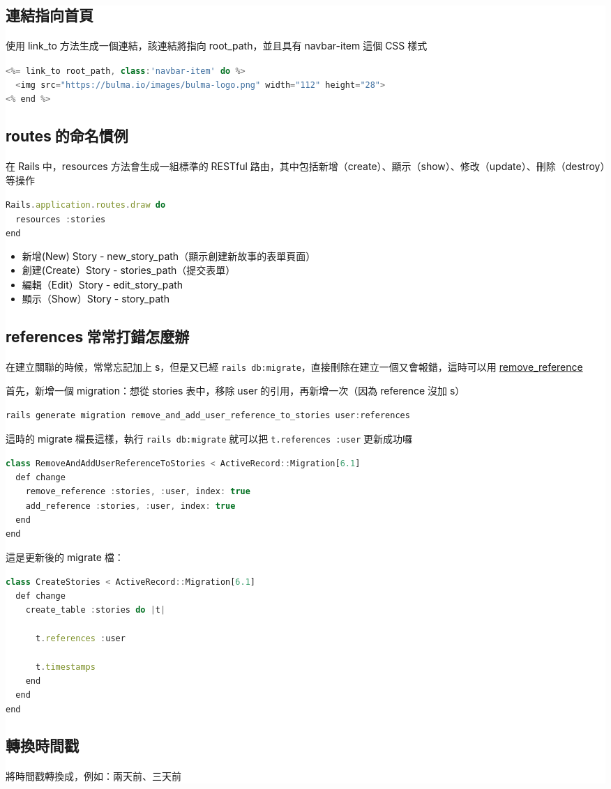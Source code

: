 

## 連結指向首頁
使用 link_to 方法生成一個連結，該連結將指向 root_path，並且具有 navbar-item 這個 CSS 樣式
```js
<%= link_to root_path, class:'navbar-item' do %>
  <img src="https://bulma.io/images/bulma-logo.png" width="112" height="28">
<% end %>
```

## routes 的命名慣例
在 Rails 中，resources 方法會生成一組標準的 RESTful 路由，其中包括新增（create）、顯示（show）、修改（update）、刪除（destroy）等操作
```js
Rails.application.routes.draw do
  resources :stories 
end
```
* 新增(New) Story - new_story_path（顯示創建新故事的表單頁面）
* 創建(Create）Story - stories_path（提交表單）
* 編輯（Edit）Story - edit_story_path
* 顯示（Show）Story - story_path

## references 常常打錯怎麼辦
在建立關聯的時候，常常忘記加上 s，但是又已經 `rails db:migrate`，直接刪除在建立一個又會報錯，這時可以用 [ remove_reference ](<https://apidock.com/rails/ActiveRecord/ConnectionAdapters/SchemaStatements/remove_reference>)

首先，新增一個 migration：想從 stories 表中，移除 user 的引用，再新增一次（因為 reference 沒加 s）
```js
rails generate migration remove_and_add_user_reference_to_stories user:references
```
這時的 migrate 檔長這樣，執行 `rails db:migrate` 就可以把 `t.references :user` 更新成功囉
```js
class RemoveAndAddUserReferenceToStories < ActiveRecord::Migration[6.1]
  def change
    remove_reference :stories, :user, index: true
    add_reference :stories, :user, index: true
  end
end

```

這是更新後的 migrate 檔：
```js
class CreateStories < ActiveRecord::Migration[6.1]
  def change
    create_table :stories do |t|

      t.references :user
      
      t.timestamps
    end
  end
end
```
## 
## 轉換時間戳
將時間戳轉換成，例如：兩天前、三天前
